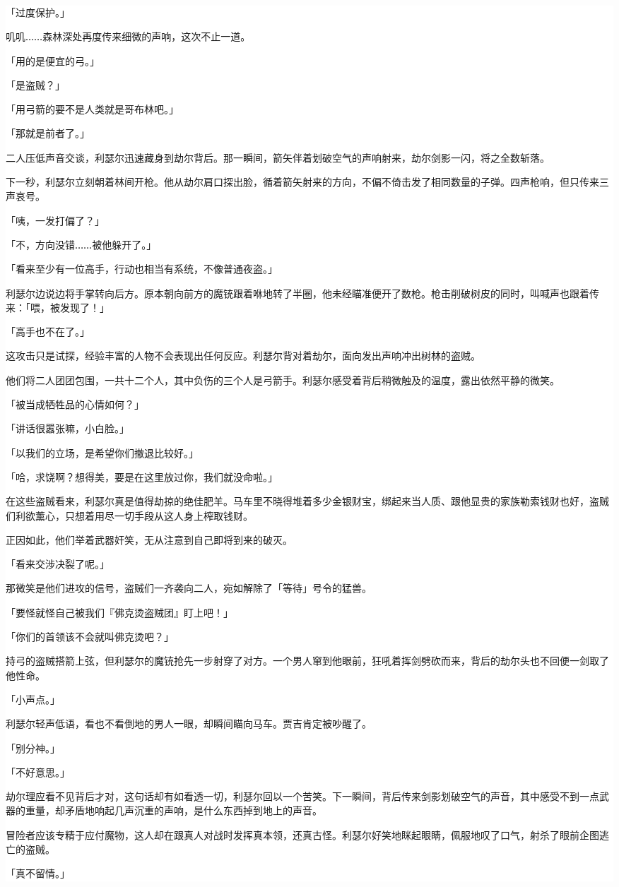 「过度保护。」

叽叽……森林深处再度传来细微的声响，这次不止一道。

「用的是便宜的弓。」

「是盗贼？」

「用弓箭的要不是人类就是哥布林吧。」

「那就是前者了。」

二人压低声音交谈，利瑟尔迅速藏身到劫尔背后。那一瞬间，箭矢伴着划破空气的声响射来，劫尔剑影一闪，将之全数斩落。

下一秒，利瑟尔立刻朝着林间开枪。他从劫尔肩口探出脸，循着箭矢射来的方向，不偏不倚击发了相同数量的子弹。四声枪响，但只传来三声哀号。

「咦，一发打偏了？」

「不，方向没错……被他躲开了。」

「看来至少有一位高手，行动也相当有系统，不像普通夜盗。」

利瑟尔边说边将手掌转向后方。原本朝向前方的魔铳跟着咻地转了半圈，他未经瞄准便开了数枪。枪击削破树皮的同时，叫喊声也跟着传来：「喂，被发现了！」

「高手也不在了。」

这攻击只是试探，经验丰富的人物不会表现出任何反应。利瑟尔背对着劫尔，面向发出声响冲出树林的盗贼。

他们将二人团团包围，一共十二个人，其中负伤的三个人是弓箭手。利瑟尔感受着背后稍微触及的温度，露出依然平静的微笑。

「被当成牺牲品的心情如何？」

「讲话很嚣张嘛，小白脸。」

「以我们的立场，是希望你们撤退比较好。」

「哈，求饶啊？想得美，要是在这里放过你，我们就没命啦。」

在这些盗贼看来，利瑟尔真是值得劫掠的绝佳肥羊。马车里不晓得堆着多少金银财宝，绑起来当人质、跟他显贵的家族勒索钱财也好，盗贼们利欲薰心，只想着用尽一切手段从这人身上榨取钱财。

正因如此，他们举着武器奸笑，无从注意到自己即将到来的破灭。

「看来交涉决裂了呢。」

那微笑是他们进攻的信号，盗贼们一齐袭向二人，宛如解除了「等待」号令的猛兽。

「要怪就怪自己被我们『佛克烫盗贼团』盯上吧！」

「你们的首领该不会就叫佛克烫吧？」

持弓的盗贼搭箭上弦，但利瑟尔的魔铳抢先一步射穿了对方。一个男人窜到他眼前，狂吼着挥剑劈砍而来，背后的劫尔头也不回便一剑取了他性命。

「小声点。」

利瑟尔轻声低语，看也不看倒地的男人一眼，却瞬间瞄向马车。贾吉肯定被吵醒了。

「别分神。」

「不好意思。」

劫尔理应看不见背后才对，这句话却有如看透一切，利瑟尔回以一个苦笑。下一瞬间，背后传来剑影划破空气的声音，其中感受不到一点武器的重量，却矛盾地响起几声沉重的声响，是什么东西掉到地上的声音。

冒险者应该专精于应付魔物，这人却在跟真人对战时发挥真本领，还真古怪。利瑟尔好笑地眯起眼睛，佩服地叹了口气，射杀了眼前企图逃亡的盗贼。

「真不留情。」

